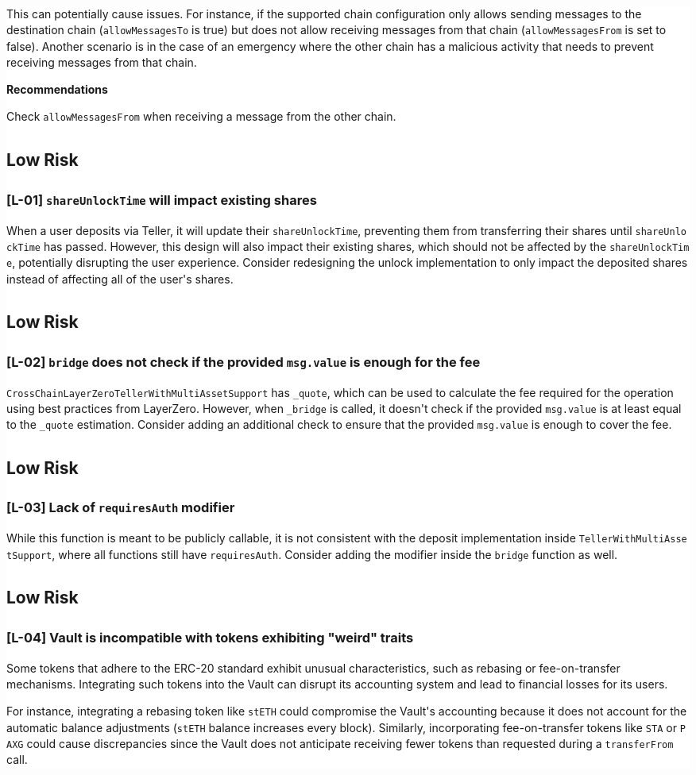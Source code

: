 This can potentially cause issues. For instance, if the supported chain configuration only allows sending messages to the destination chain (`allowMessagesTo` is true) but does not allow receiving messages from that chain (`allowMessagesFrom` is set to false). Another scenario is in the case of an emergency where the other chain has a malicious activity that needs to prevent receiving messages from that chain.

**Recommendations**

Check `allowMessagesFrom` when receiving a message from the other chain.

## Low Risk
### [L-01] `shareUnlockTime` will impact existing shares

When a user deposits via Teller, it will update their `shareUnlockTime`, preventing them from transferring their shares until `shareUnlockTime` has passed. However, this design will also impact their existing shares, which should not be affected by the `shareUnlockTime`, potentially disrupting the user experience. Consider redesigning the unlock implementation to only impact the deposited shares instead of affecting all of the user's shares.

## Low Risk
### [L-02] `bridge` does not check if the provided `msg.value` is enough for the fee

`CrossChainLayerZeroTellerWithMultiAssetSupport` has `_quote`, which can be used to calculate the fee required for the operation using best practices from LayerZero. However, when `_bridge` is called, it doesn't check if the provided `msg.value` is at least equal to the `_quote` estimation. Consider adding an additional check to ensure that the provided `msg.value` is enough to cover the fee.

## Low Risk
### [L-03] Lack of `requiresAuth` modifier

While this function is meant to be publicly callable, it is not consistent with the deposit implementation inside `TellerWithMultiAssetSupport`, where all functions still have `requiresAuth`. Consider adding the modifier inside the `bridge` function as well.

## Low Risk
### [L-04] Vault is incompatible with tokens exhibiting "weird" traits

Some tokens that adhere to the ERC-20 standard exhibit unusual characteristics, such as rebasing or fee-on-transfer mechanisms. Integrating such tokens into the Vault can disrupt its accounting system and lead to financial losses for its users.

For instance, integrating a rebasing token like `stETH` could compromise the Vault's accounting because it does not account for the automatic balance adjustments (`stETH` balance increases every block). Similarly, incorporating fee-on-transfer tokens like `STA` or `PAXG` could cause discrepancies since the Vault does not anticipate receiving fewer tokens than requested during a `transferFrom` call.
